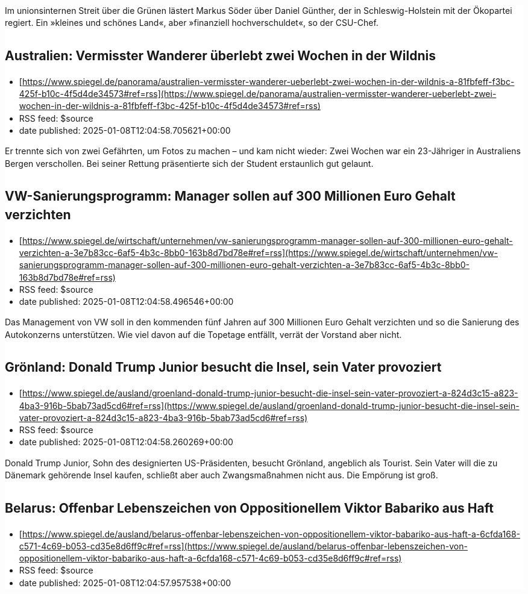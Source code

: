 Im unionsinternen Streit über die Grünen lästert Markus Söder über Daniel Günther, der in Schleswig-Holstein mit der Ökopartei regiert. Ein »kleines und schönes Land«, aber »finanziell hochverschuldet«, so der CSU-Chef.

## Australien: Vermisster Wanderer überlebt zwei Wochen in der Wildnis
 - [https://www.spiegel.de/panorama/australien-vermisster-wanderer-ueberlebt-zwei-wochen-in-der-wildnis-a-81fbfeff-f3bc-425f-b10c-4f5d4de34573#ref=rss](https://www.spiegel.de/panorama/australien-vermisster-wanderer-ueberlebt-zwei-wochen-in-der-wildnis-a-81fbfeff-f3bc-425f-b10c-4f5d4de34573#ref=rss)
 - RSS feed: $source
 - date published: 2025-01-08T12:04:58.705621+00:00

Er trennte sich von zwei Gefährten, um Fotos zu machen – und kam nicht wieder: Zwei Wochen war ein 23-Jähriger in Australiens Bergen verschollen. Bei seiner Rettung präsentierte sich der Student erstaunlich gut gelaunt.

## VW-Sanierungsprogramm: Manager sollen auf 300 Millionen Euro Gehalt verzichten
 - [https://www.spiegel.de/wirtschaft/unternehmen/vw-sanierungsprogramm-manager-sollen-auf-300-millionen-euro-gehalt-verzichten-a-3e7b83cc-6af5-4b3c-8bb0-163b8d7bd78e#ref=rss](https://www.spiegel.de/wirtschaft/unternehmen/vw-sanierungsprogramm-manager-sollen-auf-300-millionen-euro-gehalt-verzichten-a-3e7b83cc-6af5-4b3c-8bb0-163b8d7bd78e#ref=rss)
 - RSS feed: $source
 - date published: 2025-01-08T12:04:58.496546+00:00

Das Management von VW soll in den kommenden fünf Jahren auf 300 Millionen Euro Gehalt verzichten und so die Sanierung des Autokonzerns unterstützen. Wie viel davon auf die Topetage entfällt, verrät der Vorstand aber nicht.

## Grönland: Donald Trump Junior besucht die Insel, sein Vater provoziert
 - [https://www.spiegel.de/ausland/groenland-donald-trump-junior-besucht-die-insel-sein-vater-provoziert-a-824d3c15-a823-4ba3-916b-5bab73ad5cd6#ref=rss](https://www.spiegel.de/ausland/groenland-donald-trump-junior-besucht-die-insel-sein-vater-provoziert-a-824d3c15-a823-4ba3-916b-5bab73ad5cd6#ref=rss)
 - RSS feed: $source
 - date published: 2025-01-08T12:04:58.260269+00:00

Donald Trump Junior, Sohn des designierten US-Präsidenten, besucht Grönland, angeblich als Tourist. Sein Vater will die zu Dänemark gehörende Insel kaufen, schließt aber auch Zwangsmaßnahmen nicht aus. Die Empörung ist groß.

## Belarus: Offenbar Lebenszeichen von Oppositionellem Viktor Babariko aus Haft
 - [https://www.spiegel.de/ausland/belarus-offenbar-lebenszeichen-von-oppositionellem-viktor-babariko-aus-haft-a-6cfda168-c571-4c69-b053-cd35e8d6ff9c#ref=rss](https://www.spiegel.de/ausland/belarus-offenbar-lebenszeichen-von-oppositionellem-viktor-babariko-aus-haft-a-6cfda168-c571-4c69-b053-cd35e8d6ff9c#ref=rss)
 - RSS feed: $source
 - date published: 2025-01-08T12:04:57.957538+00:00
